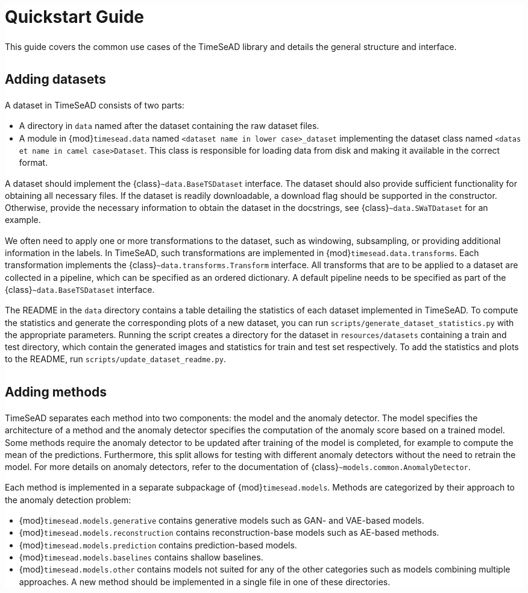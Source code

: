 ```{currentmodule} timesead
```

# Quickstart Guide

This guide covers the common use cases of the TimeSeAD library and details the general structure and interface.

## Adding datasets

A dataset in TimeSeAD consists of two parts:
* A directory in `data` named after the dataset containing the raw dataset files.
* A module in {mod}`timesead.data` named `<dataset name in lower case>_dataset` implementing the dataset class named `<dataset name in camel case>Dataset`. This class is responsible for loading data from disk and making it available in the correct format.

A dataset should implement the {class}`~data.BaseTSDataset` interface.
The dataset should also provide sufficient functionality for obtaining all necessary files. 
If the dataset is readily downloadable, a download flag should be supported in the constructor. 
Otherwise, provide the necessary information to obtain the dataset in the docstrings, see {class}`~data.SWaTDataset` for an example.

We often need to apply one or more transformations to the dataset, such as windowing, subsampling, or providing additional information in the labels.
In TimeSeAD, such transformations are implemented in {mod}`timesead.data.transforms`. 
Each transformation implements the {class}`~data.transforms.Transform` interface.
All transforms that are to be applied to a dataset are collected in a pipeline, which can be specified as an ordered dictionary.
A default pipeline needs to be specified as part of the {class}`~data.BaseTSDataset` interface.

The README in the `data` directory contains a table detailing the statistics of each dataset implemented in TimeSeAD.
To compute the statistics and generate the corresponding plots of a new dataset, you can run `scripts/generate_dataset_statistics.py` with the appropriate parameters.
Running the script creates a directory for the dataset in `resources/datasets` containing a train and test directory, which contain the generated images and statistics for train and test set respectively.
To add the statistics and plots to the README, run `scripts/update_dataset_readme.py`.

## Adding methods

TimeSeAD separates each method into two components: the model and the anomaly detector.
The model specifies the architecture of a method and the anomaly detector specifies the computation of the anomaly score based on a trained model.
Some methods require the anomaly detector to be updated after training of the model is completed, for example to compute the mean of the predictions.
Furthermore, this split allows for testing with different anomaly detectors without the need to retrain the model.
For more details on anomaly detectors, refer to the documentation of {class}`~models.common.AnomalyDetector`.

Each method is implemented in a separate subpackage of {mod}`timesead.models`.
Methods are categorized by their approach to the anomaly detection problem:
* {mod}`timesead.models.generative` contains generative models such as GAN- and VAE-based models.
* {mod}`timesead.models.reconstruction` contains reconstruction-base models such as AE-based methods.
* {mod}`timesead.models.prediction` contains prediction-based models.
* {mod}`timesead.models.baselines` contains shallow baselines.
* {mod}`timesead.models.other` contains models not suited for any of the other categories such as models combining multiple approaches.
A new method should be implemented in a single file in one of these directories.
